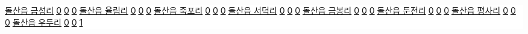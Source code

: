 
  <tr class="item">
    <td><a href="전라남도여수시돌산읍금성리">돌산읍 금성리</a></td>
    <td><a href="전라남도여수시돌산읍금성리">0</a></td>
    <td><a href="전라남도여수시돌산읍금성리">0</a></td>
    <td><a href="전라남도여수시돌산읍금성리">0</a></td>
  </tr>
    

  <tr class="item">
    <td><a href="전라남도여수시돌산읍율림리">돌산읍 율림리</a></td>
    <td><a href="전라남도여수시돌산읍율림리">0</a></td>
    <td><a href="전라남도여수시돌산읍율림리">0</a></td>
    <td><a href="전라남도여수시돌산읍율림리">0</a></td>
  </tr>
    

  <tr class="item">
    <td><a href="전라남도여수시돌산읍죽포리">돌산읍 죽포리</a></td>
    <td><a href="전라남도여수시돌산읍죽포리">0</a></td>
    <td><a href="전라남도여수시돌산읍죽포리">0</a></td>
    <td><a href="전라남도여수시돌산읍죽포리">0</a></td>
  </tr>
    

  <tr class="item">
    <td><a href="전라남도여수시돌산읍서덕리">돌산읍 서덕리</a></td>
    <td><a href="전라남도여수시돌산읍서덕리">0</a></td>
    <td><a href="전라남도여수시돌산읍서덕리">0</a></td>
    <td><a href="전라남도여수시돌산읍서덕리">0</a></td>
  </tr>
    

  <tr class="item">
    <td><a href="전라남도여수시돌산읍금봉리">돌산읍 금봉리</a></td>
    <td><a href="전라남도여수시돌산읍금봉리">0</a></td>
    <td><a href="전라남도여수시돌산읍금봉리">0</a></td>
    <td><a href="전라남도여수시돌산읍금봉리">0</a></td>
  </tr>
    

  <tr class="item">
    <td><a href="전라남도여수시돌산읍둔전리">돌산읍 둔전리</a></td>
    <td><a href="전라남도여수시돌산읍둔전리">0</a></td>
    <td><a href="전라남도여수시돌산읍둔전리">0</a></td>
    <td><a href="전라남도여수시돌산읍둔전리">0</a></td>
  </tr>
    

  <tr class="item">
    <td><a href="전라남도여수시돌산읍평사리">돌산읍 평사리</a></td>
    <td><a href="전라남도여수시돌산읍평사리">0</a></td>
    <td><a href="전라남도여수시돌산읍평사리">0</a></td>
    <td><a href="전라남도여수시돌산읍평사리">0</a></td>
  </tr>
    

  <tr class="item">
    <td><a href="전라남도여수시돌산읍우두리">돌산읍 우두리</a></td>
    <td><a href="전라남도여수시돌산읍우두리">0</a></td>
    <td><a href="전라남도여수시돌산읍우두리">0</a></td>
    <td><a href="전라남도여수시돌산읍우두리">1</a></td>
  </tr>
    